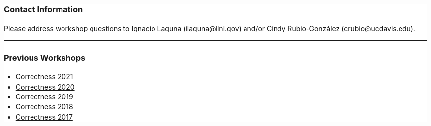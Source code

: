 ###  <a class="anchor" name="contact">Contact Information</a>
Please address workshop questions to Ignacio Laguna (ilaguna@llnl.gov) and/or Cindy Rubio-González (crubio@ucdavis.edu).

---
### <a class="anchor" name="previous">Previous Workshops</a>
- [Correctness 2021](https://correctness-workshop.github.io/2021/)
- [Correctness 2020](https://correctness-workshop.github.io/2020/)
- [Correctness 2019](https://correctness-workshop.github.io/2019/)
- [Correctness 2018](https://correctness-workshop.github.io/2018/)
- [Correctness 2017](https://correctness-workshop.github.io/2017/)

